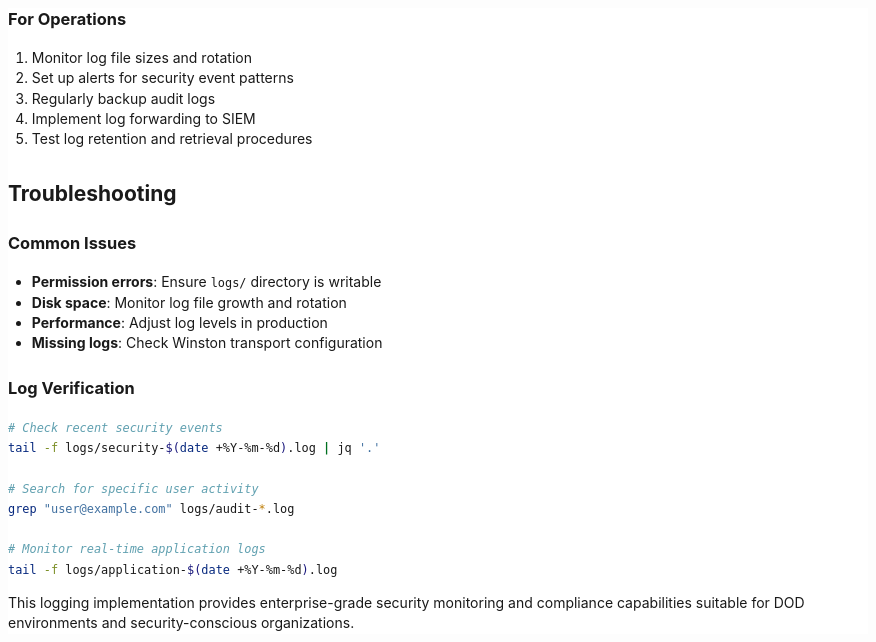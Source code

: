 ### For Operations
1. Monitor log file sizes and rotation
2. Set up alerts for security event patterns
3. Regularly backup audit logs
4. Implement log forwarding to SIEM
5. Test log retention and retrieval procedures

## Troubleshooting

### Common Issues
- **Permission errors**: Ensure `logs/` directory is writable
- **Disk space**: Monitor log file growth and rotation
- **Performance**: Adjust log levels in production
- **Missing logs**: Check Winston transport configuration

### Log Verification
```bash
# Check recent security events
tail -f logs/security-$(date +%Y-%m-%d).log | jq '.'

# Search for specific user activity
grep "user@example.com" logs/audit-*.log

# Monitor real-time application logs
tail -f logs/application-$(date +%Y-%m-%d).log
```

This logging implementation provides enterprise-grade security monitoring and compliance capabilities suitable for DOD environments and security-conscious organizations.
